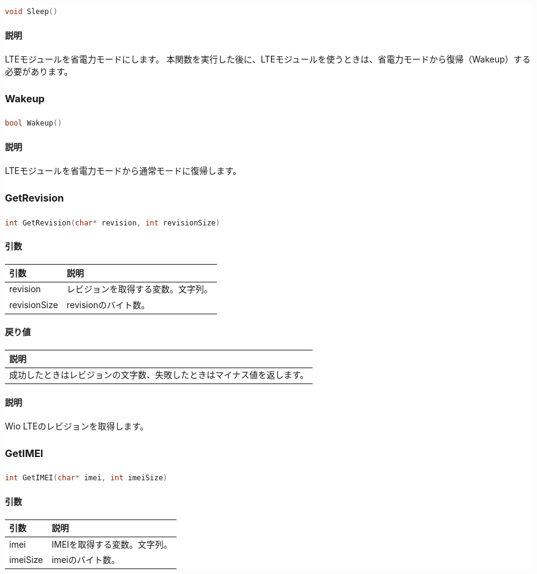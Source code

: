 ```cpp
void Sleep()
```

#### 説明

LTEモジュールを省電力モードにします。
本関数を実行した後に、LTEモジュールを使うときは、省電力モードから復帰（Wakeup）する必要があります。

### Wakeup

```cpp
bool Wakeup()
```

#### 説明

LTEモジュールを省電力モードから通常モードに復帰します。

### GetRevision

```cpp
int GetRevision(char* revision, int revisionSize)
```

#### 引数

|引数|説明|
|:--|:--|
|revision|レビジョンを取得する変数。文字列。|
|revisionSize|revisionのバイト数。|

#### 戻り値

|説明|
|:--|
|成功したときはレビジョンの文字数、失敗したときはマイナス値を返します。|

#### 説明

Wio LTEのレビジョンを取得します。

### GetIMEI

```cpp
int GetIMEI(char* imei, int imeiSize)
```

#### 引数

|引数|説明|
|:--|:--|
|imei|IMEIを取得する変数。文字列。|
|imeiSize|imeiのバイト数。|
